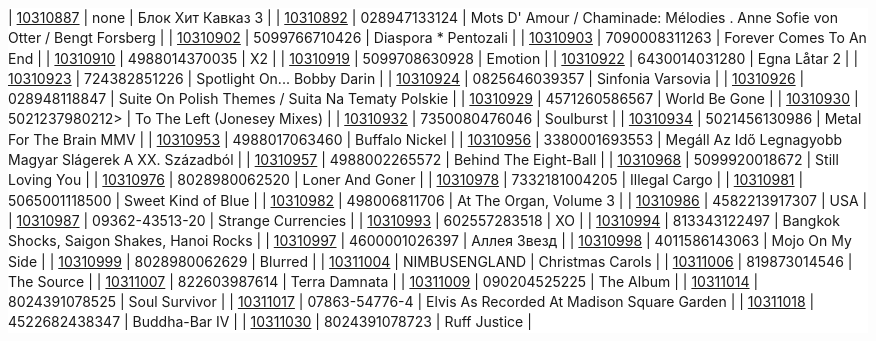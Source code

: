 | [10310887](https://www.discogs.com/release/10310887) | none | Блок Хит Кавказ 3 |
| [10310892](https://www.discogs.com/release/10310892) | 028947133124 | Mots D' Amour / Chaminade: Mélodies . Anne Sofie von Otter / Bengt Forsberg |
| [10310902](https://www.discogs.com/release/10310902) | 5099766710426 | Diaspora * Pentozali |
| [10310903](https://www.discogs.com/release/10310903) | 7090008311263 | Forever Comes To An End |
| [10310910](https://www.discogs.com/release/10310910) | 4988014370035 | X2 |
| [10310919](https://www.discogs.com/release/10310919) | 5099708630928 | Emotion |
| [10310922](https://www.discogs.com/release/10310922) | 6430014031280 | Egna Låtar 2 |
| [10310923](https://www.discogs.com/release/10310923) | 724382851226 | Spotlight On... Bobby Darin |
| [10310924](https://www.discogs.com/release/10310924) | 0825646039357 | Sinfonia Varsovia |
| [10310926](https://www.discogs.com/release/10310926) | 028948118847 | Suite On Polish Themes / Suita Na Tematy Polskie |
| [10310929](https://www.discogs.com/release/10310929) | 4571260586567 | World Be Gone |
| [10310930](https://www.discogs.com/release/10310930) | 5021237980212> | To The Left (Jonesey Mixes) |
| [10310932](https://www.discogs.com/release/10310932) | 7350080476046 | Soulburst |
| [10310934](https://www.discogs.com/release/10310934) | 5021456130986 | Metal For The Brain MMV |
| [10310953](https://www.discogs.com/release/10310953) | 4988017063460 | Buffalo Nickel |
| [10310956](https://www.discogs.com/release/10310956) | 3380001693553 | Megáll Az Idő Legnagyobb Magyar Slágerek A XX. Századból |
| [10310957](https://www.discogs.com/release/10310957) | 4988002265572 | Behind The Eight-Ball |
| [10310968](https://www.discogs.com/release/10310968) | 5099920018672 | Still Loving You |
| [10310976](https://www.discogs.com/release/10310976) | 8028980062520 | Loner And Goner |
| [10310978](https://www.discogs.com/release/10310978) | 7332181004205 | Illegal Cargo |
| [10310981](https://www.discogs.com/release/10310981) | 5065001118500 | Sweet Kind of Blue |
| [10310982](https://www.discogs.com/release/10310982) | 498006811706 | At The Organ, Volume 3 |
| [10310986](https://www.discogs.com/release/10310986) | 4582213917307 | USA |
| [10310987](https://www.discogs.com/release/10310987) | 09362-43513-20 | Strange Currencies |
| [10310993](https://www.discogs.com/release/10310993) | 602557283518 | XO |
| [10310994](https://www.discogs.com/release/10310994) | 813343122497 | Bangkok Shocks, Saigon Shakes, Hanoi Rocks |
| [10310997](https://www.discogs.com/release/10310997) | 4600001026397 | Аллея Звезд |
| [10310998](https://www.discogs.com/release/10310998) | 4011586143063 | Mojo On My Side |
| [10310999](https://www.discogs.com/release/10310999) | 8028980062629 | Blurred |
| [10311004](https://www.discogs.com/release/10311004) | NIMBUSENGLAND | Christmas Carols |
| [10311006](https://www.discogs.com/release/10311006) | 819873014546 | The Source |
| [10311007](https://www.discogs.com/release/10311007) | 822603987614 | Terra Damnata |
| [10311009](https://www.discogs.com/release/10311009) | 090204525225 | The Album |
| [10311014](https://www.discogs.com/release/10311014) | 8024391078525 | Soul Survivor |
| [10311017](https://www.discogs.com/release/10311017) | 07863-54776-4 | Elvis As Recorded At Madison Square Garden |
| [10311018](https://www.discogs.com/release/10311018) | 4522682438347 | Buddha-Bar IV |
| [10311030](https://www.discogs.com/release/10311030) | 8024391078723 | Ruff Justice |